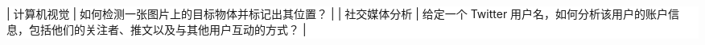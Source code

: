| 计算机视觉            | 如何检测一张图片上的目标物体并标记出其位置？                                                                                                                                                                                                                                                                                                                                                                                                                                                                                                                                                                                                                                                                                                                                                                                                                                                                                                                                                                                                                                                                                                                                                                                                                                                                                                                                                                                                                                                                                                                                                                                                                                                                                                                                                                                                                                                                                                                                                                                                                                                                                                                                                                                                                                                                                                                                                                                                                                                                                                                                                                                                                                                                                                                                                                                                                                                                                                               |
| 社交媒体分析          | 给定一个 Twitter 用户名，如何分析该用户的账户信息，包括他们的关注者、推文以及与其他用户互动的方式？                                                                                                                                                                                                                                                                                                                                                                                                                                                                                                                                                                                                                                                                                                                                                                                                                                                                                                                                                                                                                                                                                                                                                                                                                                                                                                                                                                                                                                                                                                                                                                                                                                                                                                                                                                                                                                                                                                                                                                                                                                                                                                                                                                                                                                                                                                                                                                                                                                                                                                                                                                                                                                                                                                                                                                                                             |